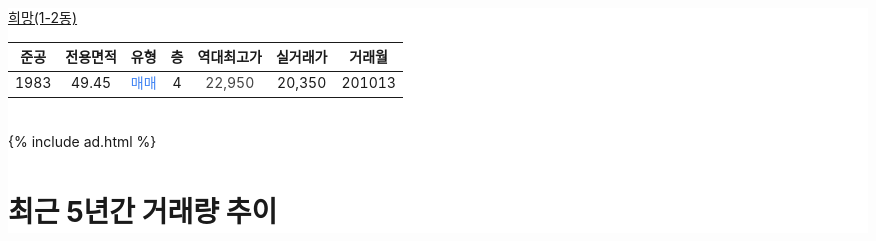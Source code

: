 [희망(1-2동)](https://search.naver.com/search.naver?query=%EC%9D%B8%EC%B2%9C%EA%B4%91%EC%97%AD%EC%8B%9C+%EB%82%A8%EB%8F%99%EA%B5%AC+%EA%B5%AC%EC%9B%94%EB%8F%99+%ED%9D%AC%EB%A7%9D%281-2%EB%8F%99%29)

|준공|전용면적|유형|층|역대최고가|실거래가|거래월|
|:---:|:---:|:---:|:---:|:---:|:---:|:---:|
|1983|49.45|<span style="color:#4285f3">매매</span>|4|<span style="color:#444444">22,950</span>|20,350|201013|


<br>
{% include ad.html %}
<br>

# 최근 5년간 거래량 추이


<div style="width:100%;">
    <canvas id="deal_progress" height="200"></canvas>
</div>

<script>
new Chart(document.getElementById("deal_progress"), {
    type: 'line',
    data: {
